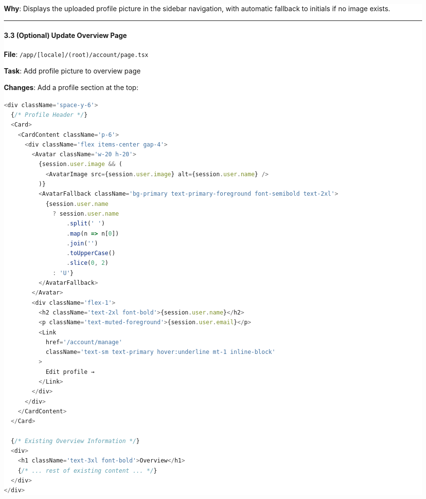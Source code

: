 **Why**: Displays the uploaded profile picture in the sidebar navigation, with automatic fallback to initials if no image exists.

---

#### 3.3 (Optional) Update Overview Page
**File**: `/app/[locale]/(root)/account/page.tsx`

**Task**: Add profile picture to overview page

**Changes**:
Add a profile section at the top:

```typescript
<div className='space-y-6'>
  {/* Profile Header */}
  <Card>
    <CardContent className='p-6'>
      <div className='flex items-center gap-4'>
        <Avatar className='w-20 h-20'>
          {session.user.image && (
            <AvatarImage src={session.user.image} alt={session.user.name} />
          )}
          <AvatarFallback className='bg-primary text-primary-foreground font-semibold text-2xl'>
            {session.user.name
              ? session.user.name
                  .split(' ')
                  .map(n => n[0])
                  .join('')
                  .toUpperCase()
                  .slice(0, 2)
              : 'U'}
          </AvatarFallback>
        </Avatar>
        <div className='flex-1'>
          <h2 className='text-2xl font-bold'>{session.user.name}</h2>
          <p className='text-muted-foreground'>{session.user.email}</p>
          <Link 
            href='/account/manage' 
            className='text-sm text-primary hover:underline mt-1 inline-block'
          >
            Edit profile →
          </Link>
        </div>
      </div>
    </CardContent>
  </Card>

  {/* Existing Overview Information */}
  <div>
    <h1 className='text-3xl font-bold'>Overview</h1>
    {/* ... rest of existing content ... */}
  </div>
</div>
```
